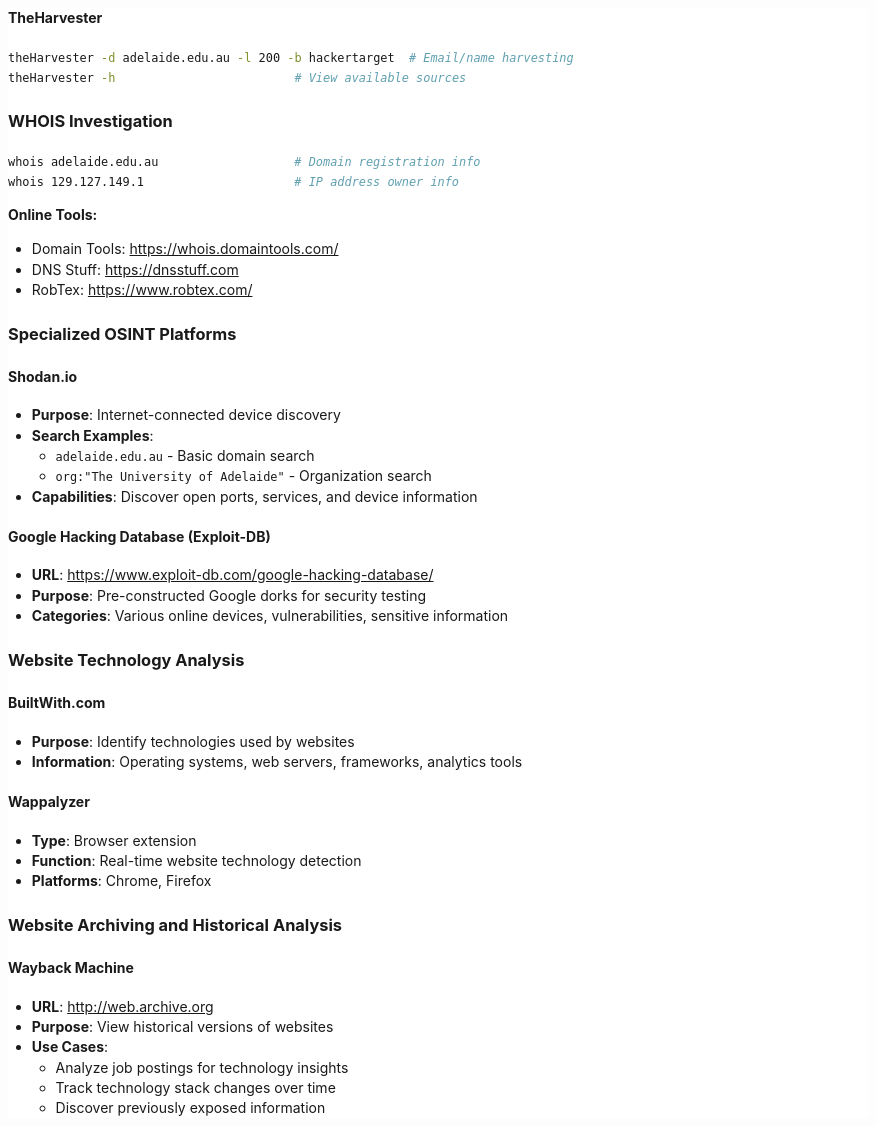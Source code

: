 #### TheHarvester
```bash
theHarvester -d adelaide.edu.au -l 200 -b hackertarget  # Email/name harvesting
theHarvester -h                         # View available sources
```

### WHOIS Investigation
```bash
whois adelaide.edu.au                   # Domain registration info
whois 129.127.149.1                     # IP address owner info
```

**Online Tools:**
- Domain Tools: https://whois.domaintools.com/
- DNS Stuff: https://dnsstuff.com
- RobTex: https://www.robtex.com/

### Specialized OSINT Platforms

#### Shodan.io
- **Purpose**: Internet-connected device discovery
- **Search Examples**:
  - `adelaide.edu.au` - Basic domain search
  - `org:"The University of Adelaide"` - Organization search
- **Capabilities**: Discover open ports, services, and device information

#### Google Hacking Database (Exploit-DB)
- **URL**: https://www.exploit-db.com/google-hacking-database/
- **Purpose**: Pre-constructed Google dorks for security testing
- **Categories**: Various online devices, vulnerabilities, sensitive information

### Website Technology Analysis

#### BuiltWith.com
- **Purpose**: Identify technologies used by websites
- **Information**: Operating systems, web servers, frameworks, analytics tools

#### Wappalyzer
- **Type**: Browser extension
- **Function**: Real-time website technology detection
- **Platforms**: Chrome, Firefox

### Website Archiving and Historical Analysis

#### Wayback Machine
- **URL**: http://web.archive.org
- **Purpose**: View historical versions of websites
- **Use Cases**: 
  - Analyze job postings for technology insights
  - Track technology stack changes over time
  - Discover previously exposed information
